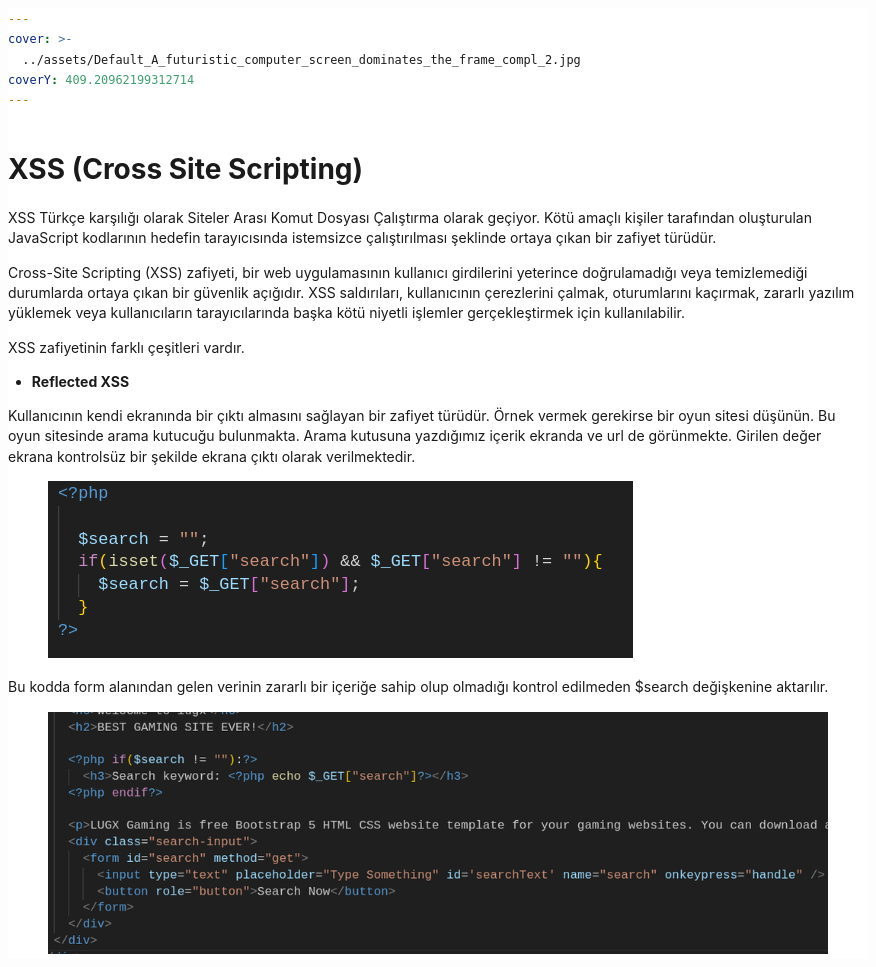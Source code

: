 ```yaml
---
cover: >-
  ../assets/Default_A_futuristic_computer_screen_dominates_the_frame_compl_2.jpg
coverY: 409.20962199312714
---
```


# XSS (Cross Site Scripting)

XSS Türkçe karşılığı olarak Siteler Arası Komut Dosyası Çalıştırma olarak geçiyor. Kötü amaçlı kişiler tarafından oluşturulan JavaScript kodlarının hedefin tarayıcısında istemsizce çalıştırılması şeklinde ortaya çıkan bir zafiyet türüdür.

Cross-Site Scripting (XSS) zafiyeti, bir web uygulamasının kullanıcı girdilerini yeterince doğrulamadığı veya temizlemediği durumlarda ortaya çıkan bir güvenlik açığıdır. XSS saldırıları, kullanıcının çerezlerini çalmak, oturumlarını kaçırmak, zararlı yazılım yüklemek veya kullanıcıların tarayıcılarında başka kötü niyetli işlemler gerçekleştirmek için kullanılabilir.

XSS zafiyetinin farklı çeşitleri vardır.

* **Reflected XSS**

Kullanıcının kendi ekranında bir çıktı almasını sağlayan bir zafiyet türüdür. Örnek vermek gerekirse bir oyun sitesi düşünün. Bu oyun sitesinde arama kutucuğu bulunmakta. Arama kutusuna yazdığımız içerik ekranda ve url de görünmekte. Girilen değer ekrana kontrolsüz bir şekilde ekrana çıktı olarak verilmektedir.

<figure><img src="../assets/zafiyetler/xss/xssphp.png" alt=""><figcaption></figcaption></figure>

Bu kodda form alanından gelen verinin zararlı bir içeriğe sahip olup olmadığı kontrol edilmeden $search değişkenine aktarılır.&#x20;

<figure><img src="../assets/zafiyetler/xss/xssphp2.png" alt=""><figcaption></figcaption></figure>

